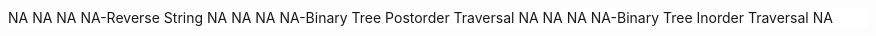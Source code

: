 </td>
<td style="text-align:left;">
</td>
<td style="text-align:left;">
NA
</td>
<td style="text-align:left;">
NA
</td>
<td style="text-align:left;">
NA
</td>
</tr>
<tr>
<td style="text-align:left;">
NA-Reverse String
</td>
<td style="text-align:left;">
<https://leetcode.com/problems/reverse-string>
</td>
<td style="text-align:left;">
</td>
<td style="text-align:left;">
NA
</td>
<td style="text-align:left;">
NA
</td>
<td style="text-align:left;">
NA
</td>
</tr>
<tr>
<td style="text-align:left;">
NA-Binary Tree Postorder Traversal
</td>
<td style="text-align:left;">
<https://leetcode.com/problems/binary-tree-postorder-traversal>
</td>
<td style="text-align:left;">
</td>
<td style="text-align:left;">
NA
</td>
<td style="text-align:left;">
NA
</td>
<td style="text-align:left;">
NA
</td>
</tr>
<tr>
<td style="text-align:left;">
NA-Binary Tree Inorder Traversal
</td>
<td style="text-align:left;">
<https://leetcode.com/problems/binary-tree-inorder-traversal>
</td>
<td style="text-align:left;">
</td>
<td style="text-align:left;">
NA
</td>
<td style="text-align:left;">